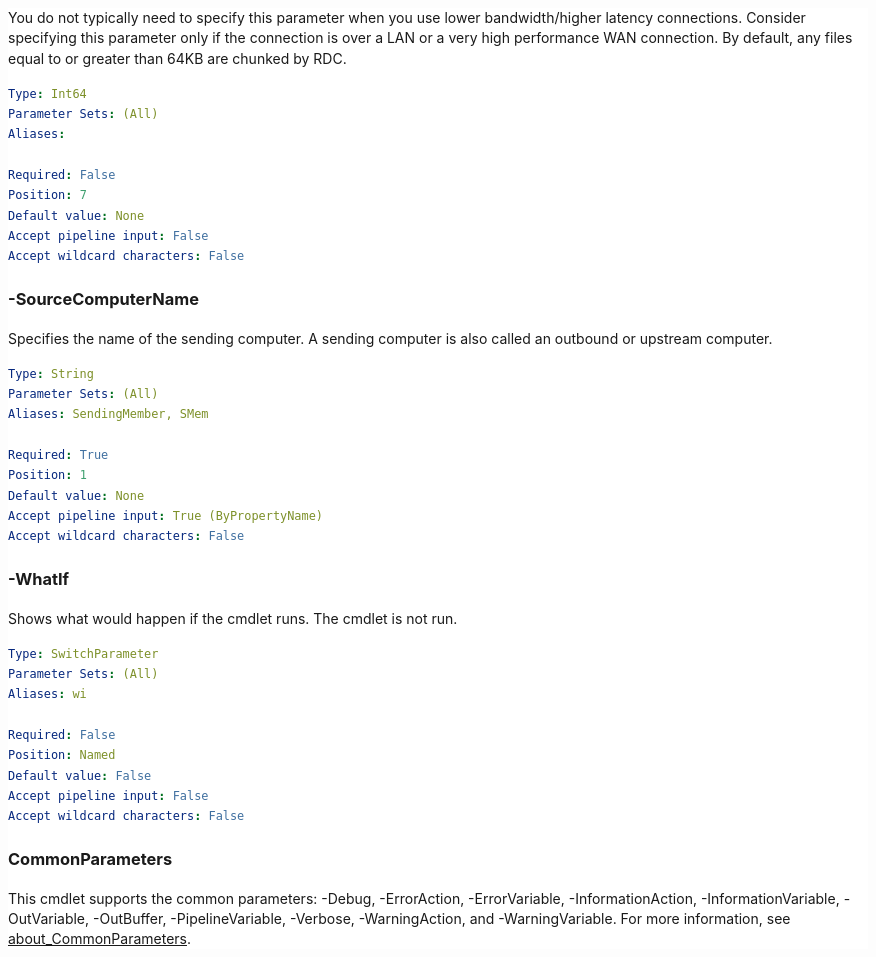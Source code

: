You do not typically need to specify this parameter when you use lower bandwidth/higher latency connections.
Consider specifying this parameter only if the connection is over a LAN or a very high performance WAN connection.
By default, any files equal to or greater than 64KB are chunked by RDC.

```yaml
Type: Int64
Parameter Sets: (All)
Aliases: 

Required: False
Position: 7
Default value: None
Accept pipeline input: False
Accept wildcard characters: False
```

### -SourceComputerName
Specifies the name of the sending computer.
A sending computer is also called an outbound or upstream computer.

```yaml
Type: String
Parameter Sets: (All)
Aliases: SendingMember, SMem

Required: True
Position: 1
Default value: None
Accept pipeline input: True (ByPropertyName)
Accept wildcard characters: False
```

### -WhatIf
Shows what would happen if the cmdlet runs.
The cmdlet is not run.

```yaml
Type: SwitchParameter
Parameter Sets: (All)
Aliases: wi

Required: False
Position: Named
Default value: False
Accept pipeline input: False
Accept wildcard characters: False
```

### CommonParameters
This cmdlet supports the common parameters: -Debug, -ErrorAction, -ErrorVariable, -InformationAction, -InformationVariable, -OutVariable, -OutBuffer, -PipelineVariable, -Verbose, -WarningAction, and -WarningVariable. For more information, see [about_CommonParameters](https://go.microsoft.com/fwlink/?LinkID=113216).
